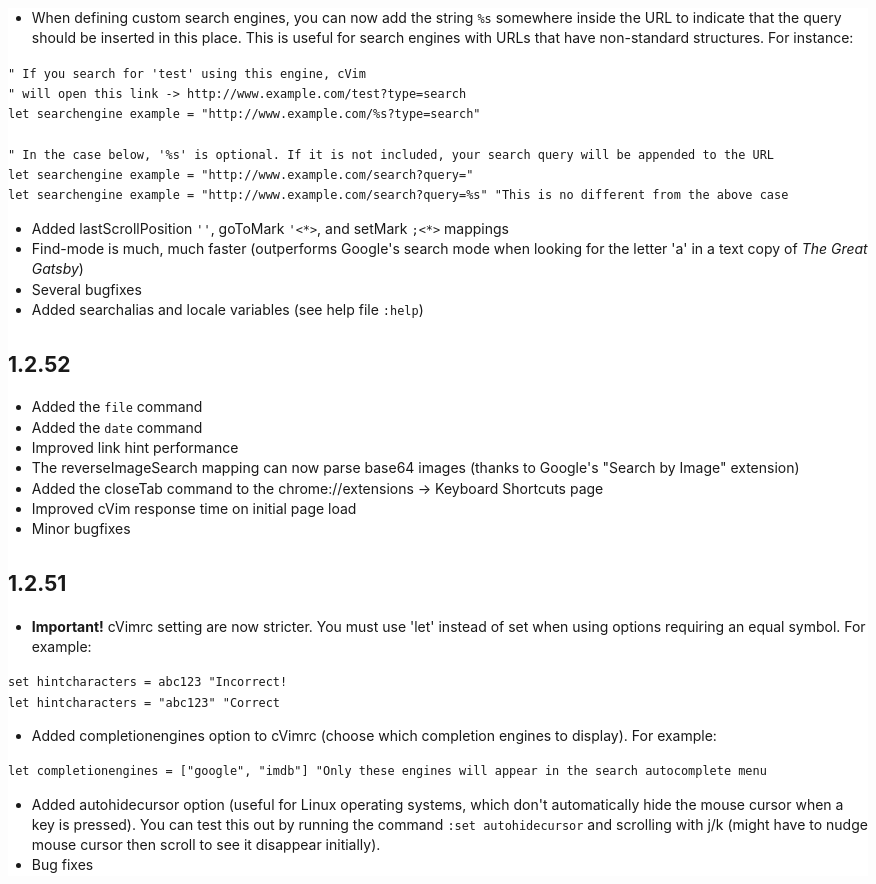 - When defining custom search engines, you can now add the string `%s` somewhere inside the URL to indicate that the query should be inserted in this place. This is useful for search engines with URLs that have non-standard structures. For instance:

```vim
" If you search for 'test' using this engine, cVim
" will open this link -> http://www.example.com/test?type=search
let searchengine example = "http://www.example.com/%s?type=search"

" In the case below, '%s' is optional. If it is not included, your search query will be appended to the URL
let searchengine example = "http://www.example.com/search?query="
let searchengine example = "http://www.example.com/search?query=%s" "This is no different from the above case
```

- Added lastScrollPosition `''`, goToMark `'<*>`, and setMark `;<*>` mappings
- Find-mode is much, much faster (outperforms Google's search mode when looking for the letter 'a' in a text copy of _The Great Gatsby_)
- Several bugfixes
- Added searchalias and locale variables (see help file `:help`)

## 1.2.52

- Added the `file` command
- Added the `date` command
- Improved link hint performance
- The reverseImageSearch mapping can now parse base64 images (thanks to Google's "Search by Image" extension)
- Added the closeTab command to the chrome://extensions -&gt; Keyboard Shortcuts page
- Improved cVim response time on initial page load
- Minor bugfixes

## 1.2.51

- **Important!** cVimrc setting are now stricter. You must use 'let' instead of set when using options requiring an equal symbol. For example:

```vim
set hintcharacters = abc123 "Incorrect!
let hintcharacters = "abc123" "Correct
```

- Added completionengines option to cVimrc (choose which completion engines to display). For example:

```vim
let completionengines = ["google", "imdb"] "Only these engines will appear in the search autocomplete menu
```

- Added autohidecursor option (useful for Linux operating systems, which don't automatically hide the mouse cursor when a key is pressed). You can test this out by running the command `:set autohidecursor` and scrolling with j/k (might have to nudge mouse cursor then scroll to see it disappear initially).
- Bug fixes
